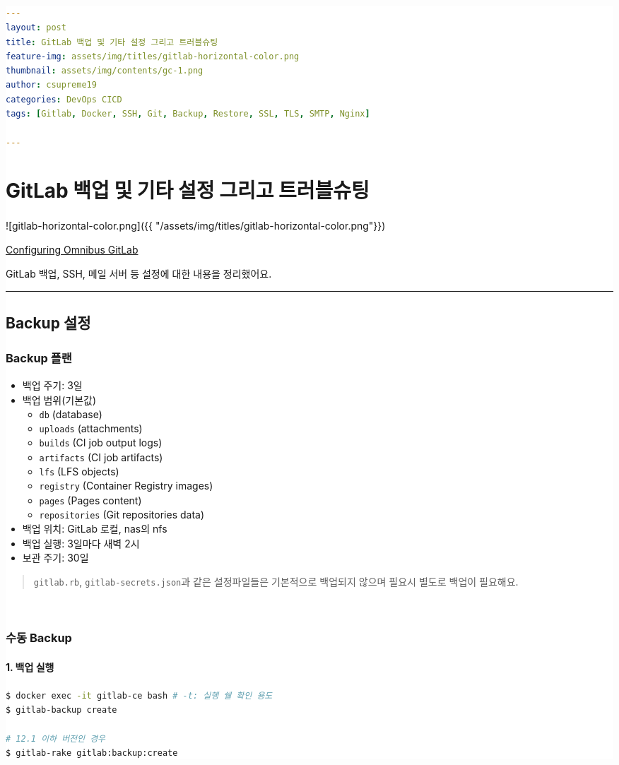 ```yaml
---
layout: post
title: GitLab 백업 및 기타 설정 그리고 트러블슈팅
feature-img: assets/img/titles/gitlab-horizontal-color.png
thumbnail: assets/img/contents/gc-1.png
author: csupreme19
categories: DevOps CICD
tags: [Gitlab, Docker, SSH, Git, Backup, Restore, SSL, TLS, SMTP, Nginx]

---
```


# GitLab 백업 및 기타 설정 그리고 트러블슈팅

![gitlab-horizontal-color.png]({{ "/assets/img/titles/gitlab-horizontal-color.png"}})

[Configuring Omnibus GitLab](https://docs.gitlab.com/omnibus/settings/README.html)

GitLab 백업, SSH, 메일 서버 등 설정에 대한 내용을 정리했어요.

---
## Backup 설정
### Backup 플랜

- 백업 주기: 3일
- 백업 범위(기본값)
  - `db` (database)
  - `uploads` (attachments)
  - `builds` (CI job output logs)
  - `artifacts` (CI job artifacts)
  - `lfs` (LFS objects)
  - `registry` (Container Registry images)
  - `pages` (Pages content)
  - `repositories` (Git repositories data)
- 백업 위치: GitLab 로컬, nas의 nfs
- 백업 실행: 3일마다 새벽 2시
- 보관 주기: 30일

> `gitlab.rb`, `gitlab-secrets.json`과 같은 설정파일들은 기본적으로 백업되지 않으며 필요시 별도로 백업이 필요해요.

<br>

### 수동 Backup

#### 1. 백업 실행

```sh
$ docker exec -it gitlab-ce bash # -t: 실행 쉘 확인 용도
$ gitlab-backup create

# 12.1 이하 버전인 경우
$ gitlab-rake gitlab:backup:create
```
